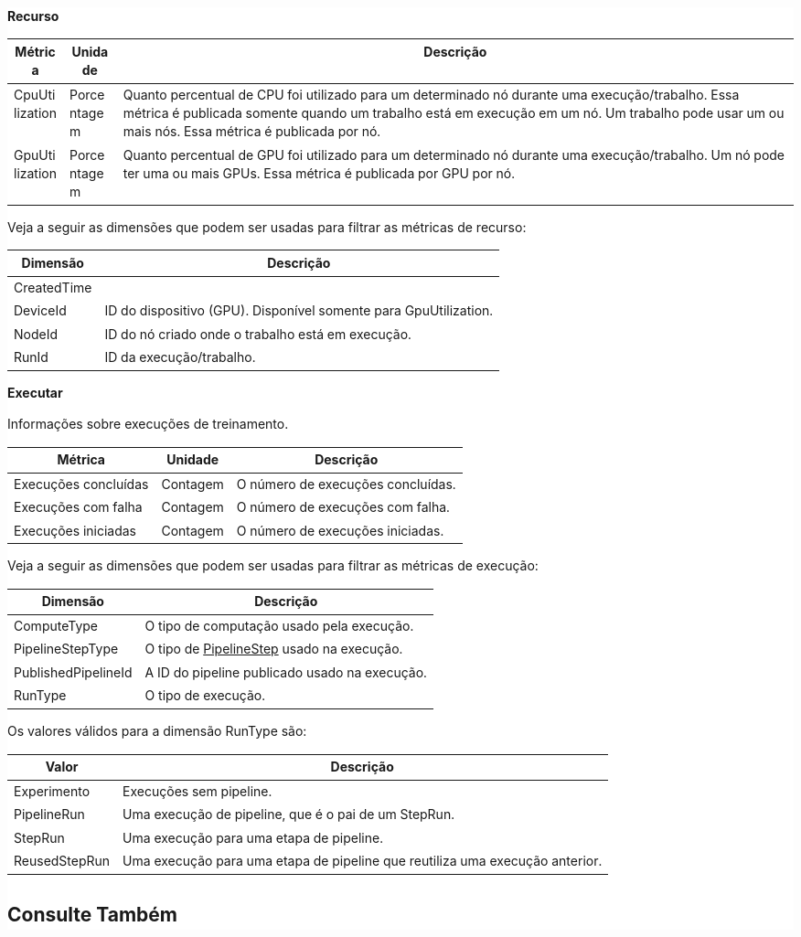 **Recurso**

| Métrica | Unidade | Descrição |
| ----- | ----- | ----- |
| CpuUtilization | Porcentagem | Quanto percentual de CPU foi utilizado para um determinado nó durante uma execução/trabalho. Essa métrica é publicada somente quando um trabalho está em execução em um nó. Um trabalho pode usar um ou mais nós. Essa métrica é publicada por nó. |
| GpuUtilization | Porcentagem | Quanto percentual de GPU foi utilizado para um determinado nó durante uma execução/trabalho. Um nó pode ter uma ou mais GPUs. Essa métrica é publicada por GPU por nó. |

Veja a seguir as dimensões que podem ser usadas para filtrar as métricas de recurso:

| Dimensão | Descrição |
| ----- | ----- |
| CreatedTime | |
| DeviceId | ID do dispositivo (GPU). Disponível somente para GpuUtilization. |
| NodeId | ID do nó criado onde o trabalho está em execução. |
| RunId | ID da execução/trabalho. |

**Executar**

Informações sobre execuções de treinamento.

| Métrica | Unidade | Descrição |
| ----- | ----- | ----- |
| Execuções concluídas | Contagem | O número de execuções concluídas. |
| Execuções com falha | Contagem | O número de execuções com falha. |
| Execuções iniciadas | Contagem | O número de execuções iniciadas. |

Veja a seguir as dimensões que podem ser usadas para filtrar as métricas de execução:

| Dimensão | Descrição |
| ---- | ---- |
| ComputeType | O tipo de computação usado pela execução. |
| PipelineStepType | O tipo de [PipelineStep](https://docs.microsoft.com/python/api/azureml-pipeline-core/azureml.pipeline.core.pipelinestep?view=azure-ml-py) usado na execução. |
| PublishedPipelineId | A ID do pipeline publicado usado na execução. |
| RunType | O tipo de execução. |

Os valores válidos para a dimensão RunType são:

| Valor | Descrição |
| ----- | ----- |
| Experimento | Execuções sem pipeline. |
| PipelineRun | Uma execução de pipeline, que é o pai de um StepRun. |
| StepRun | Uma execução para uma etapa de pipeline. |
| ReusedStepRun | Uma execução para uma etapa de pipeline que reutiliza uma execução anterior. |

## <a name="see-also"></a>Consulte Também
